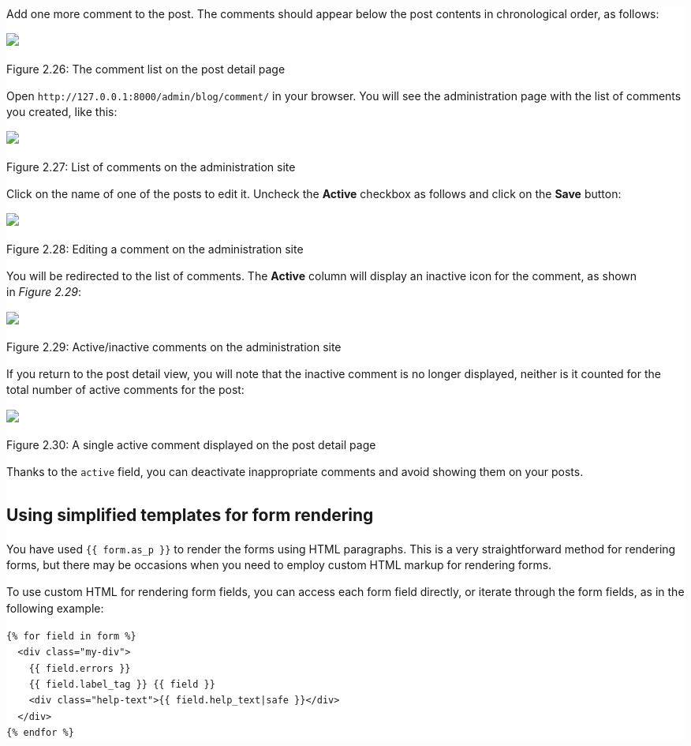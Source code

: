 Add one more comment to the post. The comments should appear below the post contents in chronological order, as follows:

![](https://learning.oreilly.com/api/v2/epubs/urn:orm:book:9781805125457/files/Images/B21088_02_26.png)

Figure 2.26: The comment list on the post detail page

Open `http://127.0.0.1:8000/admin/blog/comment/` in your browser. You will see the administration page with the list of comments you created, like this:

![](https://learning.oreilly.com/api/v2/epubs/urn:orm:book:9781805125457/files/Images/B21088_02_27.png)

Figure 2.27: List of comments on the administration site

Click on the name of one of the posts to edit it. Uncheck the **Active** checkbox as follows and click on the **Save** button:

![](https://learning.oreilly.com/api/v2/epubs/urn:orm:book:9781805125457/files/Images/B21088_02_28.png)

Figure 2.28: Editing a comment on the administration site

You will be redirected to the list of comments. The **Active** column will display an inactive icon for the comment, as shown in _Figure 2.29_:

![](https://learning.oreilly.com/api/v2/epubs/urn:orm:book:9781805125457/files/Images/B21088_02_29.png)

Figure 2.29: Active/inactive comments on the administration site

If you return to the post detail view, you will note that the inactive comment is no longer displayed, neither is it counted for the total number of active comments for the post:

![](https://learning.oreilly.com/api/v2/epubs/urn:orm:book:9781805125457/files/Images/B21088_02_30.png)

Figure 2.30: A single active comment displayed on the post detail page

Thanks to the `active` field, you can deactivate inappropriate comments and avoid showing them on your posts.

## Using simplified templates for form rendering

You have used `{{ form.as_p }}` to render the forms using HTML paragraphs. This is a very straightforward method for rendering forms, but there may be occasions when you need to employ custom HTML markup for rendering forms.

To use custom HTML for rendering form fields, you can access each form field directly, or iterate through the form fields, as in the following example:

```
{% for field in form %}
  <div class="my-div">
    {{ field.errors }}
    {{ field.label_tag }} {{ field }}
    <div class="help-text">{{ field.help_text|safe }}</div>
  </div>
{% endfor %}
```
